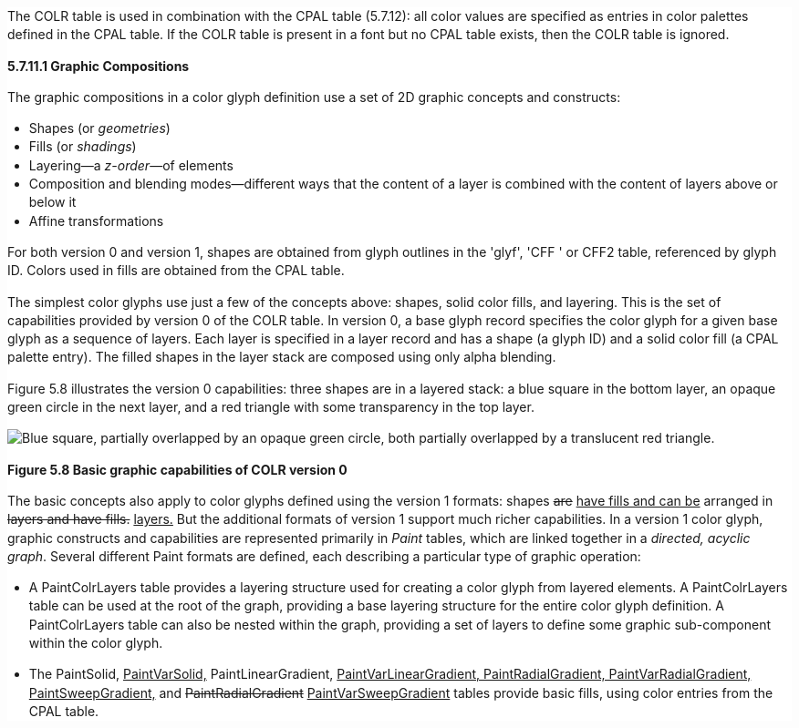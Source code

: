 The COLR table is used in combination with the CPAL table (5.7.12): all color
values are specified as entries in color palettes defined in the CPAL table. If
the COLR table is present in a font but no CPAL table exists, then the COLR
table is ignored.

**5.7.11.1 Graphic Compositions**

The graphic compositions in a color glyph definition use a set of 2D graphic
concepts and constructs:

* Shapes (or *geometries*)
* Fills (or *shadings*)
* Layering—a *z-order*—of elements
* Composition and blending modes—different ways that the content of a layer is
combined with the content of layers above or below it
* Affine transformations

For both version 0 and version 1, shapes are obtained from glyph outlines in the
&#39;glyf&#39;, &#39;CFF &#39; or CFF2 table, referenced by glyph ID. Colors
used in fills are obtained from the CPAL table.

The simplest color glyphs use just a few of the concepts above: shapes, solid
color fills, and layering. This is the set of capabilities provided by version 0
of the COLR table. In version 0, a base glyph record specifies the color glyph
for a given base glyph as a sequence of layers. Each layer is specified in a
layer record and has a shape (a glyph ID) and a solid color fill (a CPAL palette
entry). The filled shapes in the layer stack are composed using only alpha
blending.

Figure 5.8 illustrates the version 0 capabilities: three shapes are in a layered
stack: a blue square in the bottom layer, an opaque green circle in the next
layer, and a red triangle with some transparency in the top layer.

![Blue square, partially overlapped by an opaque green circle, both partially overlapped by a translucent red triangle.](images/colr_v0_layering.png)

**Figure 5.8 Basic graphic capabilities of COLR version 0**

The basic concepts also apply to color glyphs defined using the version 1
formats: shapes <del class="del">are</del> <ins class="ins">have fills and can be</ins> arranged in <del class="del">layers and have fills.</del> <ins class="ins">layers.</ins> But the additional
formats of version 1 support much richer capabilities. In a version 1 color
glyph, graphic constructs and capabilities are represented primarily in *Paint*
tables, which are linked together in a *directed, acyclic graph*. Several
different Paint formats are defined, each describing a particular type of
graphic operation:

* A PaintColrLayers table provides a layering structure used for creating a
color glyph from layered elements. A PaintColrLayers table can be used at the
root of the graph, providing a base layering structure for the entire color
glyph definition. A PaintColrLayers table can also be nested within the graph,
providing a set of layers to define some graphic sub-component within the color
glyph.

* The PaintSolid, <ins class="ins">PaintVarSolid,</ins> PaintLinearGradient, <ins class="ins">PaintVarLinearGradient,
PaintRadialGradient, PaintVarRadialGradient, PaintSweepGradient,</ins> and <del class="del">PaintRadialGradient</del>
<ins class="ins">PaintVarSweepGradient</ins> tables provide basic fills, using color entries from the
CPAL table.
